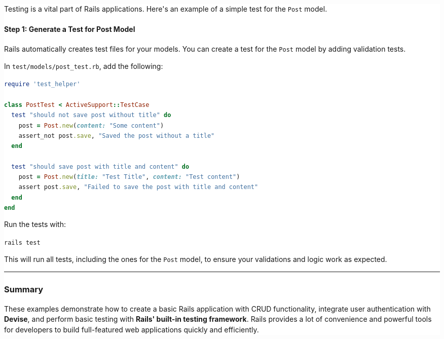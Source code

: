 Testing is a vital part of Rails applications. Here's an example of a simple test for the `Post` model.

#### **Step 1: Generate a Test for Post Model**

Rails automatically creates test files for your models. You can create a test for the `Post` model by adding validation tests.

In `test/models/post_test.rb`, add the following:

```ruby
require 'test_helper'

class PostTest < ActiveSupport::TestCase
  test "should not save post without title" do
    post = Post.new(content: "Some content")
    assert_not post.save, "Saved the post without a title"
  end

  test "should save post with title and content" do
    post = Post.new(title: "Test Title", content: "Test content")
    assert post.save, "Failed to save the post with title and content"
  end
end
```

Run the tests with:

```bash
rails test
```

This will run all tests, including the ones for the `Post` model, to ensure your validations and logic work as expected.

---

### **Summary**

These examples demonstrate how to create a basic Rails application with CRUD functionality, integrate user authentication with **Devise**, and perform basic testing with **Rails' built-in testing framework**. Rails provides a lot of convenience and powerful tools for developers to build full-featured web applications quickly and efficiently.
